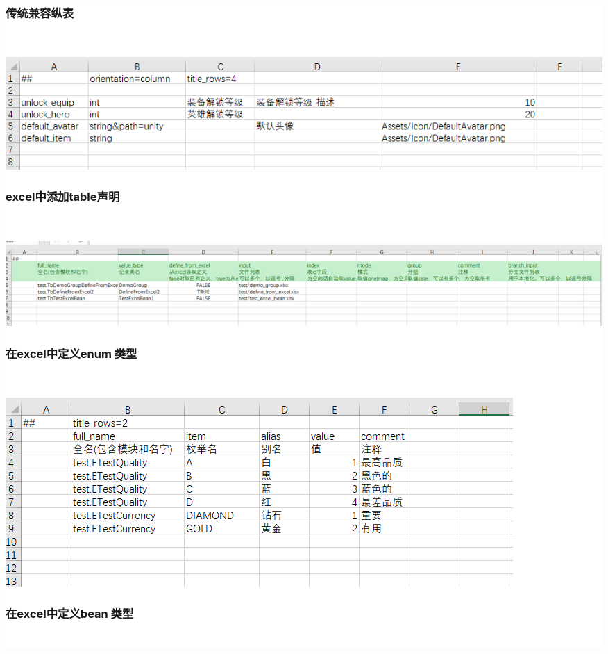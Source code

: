 ### 传统兼容纵表

<br/>

![兼容纵表](docs/images/examples/ex_02.png) 

### excel中添加table声明
<br/>

![tables.xlsx](docs/images/examples/ex_06.png) 

### 在excel中定义enum 类型

<br/>

![enums.xlsx](docs/images/examples/ex_05.png)

### 在excel中定义bean 类型

<br/>
